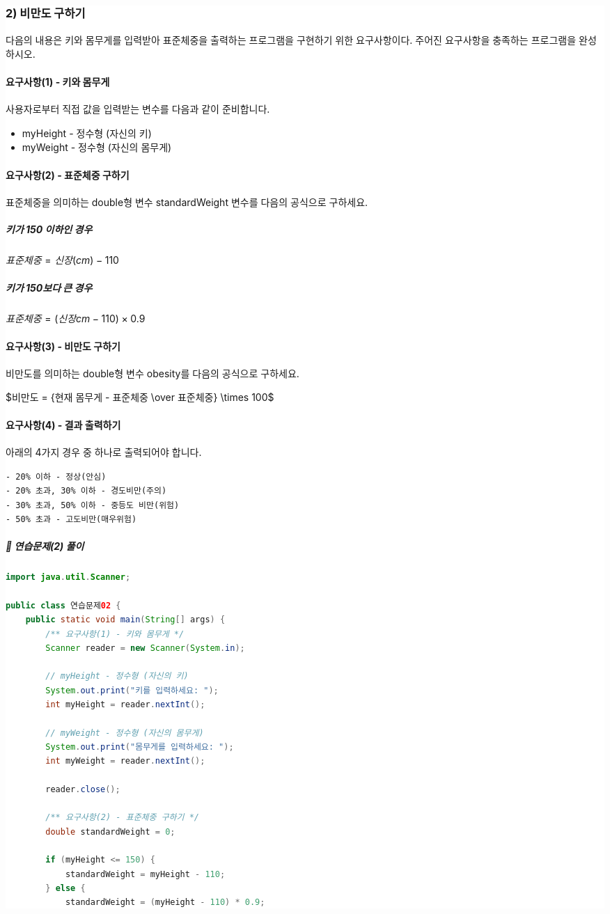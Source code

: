 ### 2) 비만도 구하기

다음의 내용은 키와 몸무게를 입력받아 표준체중을 출력하는 프로그램을 구현하기 위한 요구사항이다. 주어진 요구사항을 충족하는 프로그램을 완성하시오.


#### 요구사항(1) - 키와 몸무게

사용자로부터 직접 값을 입력받는 변수를 다음과 같이 준비합니다.

- myHeight - 정수형 (자신의 키)
- myWeight - 정수형 (자신의 몸무게)

#### 요구사항(2) - 표준체중 구하기

표준체중을 의미하는 double형 변수 standardWeight 변수를 다음의 공식으로 구하세요.

##### 키가 150 이하인 경우

$표준체중 = 신장(cm) - 110$


##### 키가 150보다 큰 경우

$표준체중 = (신장cm - 110) \times 0.9$


#### 요구사항(3) - 비만도 구하기

비만도를 의미하는 double형 변수 obesity를 다음의 공식으로 구하세요.

$비만도 = {현재 몸무게 - 표준체중 \over 표준체중} \times 100$

#### 요구사항(4) - 결과 출력하기

아래의 4가지 경우 중 하나로 출력되어야 합니다.

```
- 20% 이하 - 정상(안심)
- 20% 초과, 30% 이하 - 경도비만(주의)
- 30% 초과, 50% 이하 - 중등도 비만(위험)
- 50% 초과 - 고도비만(매우위험)
```

##### 📗 연습문제(2) 풀이

```java
import java.util.Scanner;

public class 연습문제02 {
    public static void main(String[] args) {
        /** 요구사항(1) - 키와 몸무게 */
        Scanner reader = new Scanner(System.in);

        // myHeight - 정수형 (자신의 키)
        System.out.print("키를 입력하세요: ");
        int myHeight = reader.nextInt();

        // myWeight - 정수형 (자신의 몸무게)
        System.out.print("몸무게를 입력하세요: ");
        int myWeight = reader.nextInt();

        reader.close();

        /** 요구사항(2) - 표준체중 구하기 */
        double standardWeight = 0;

        if (myHeight <= 150) {
            standardWeight = myHeight - 110;
        } else {
            standardWeight = (myHeight - 110) * 0.9;
```